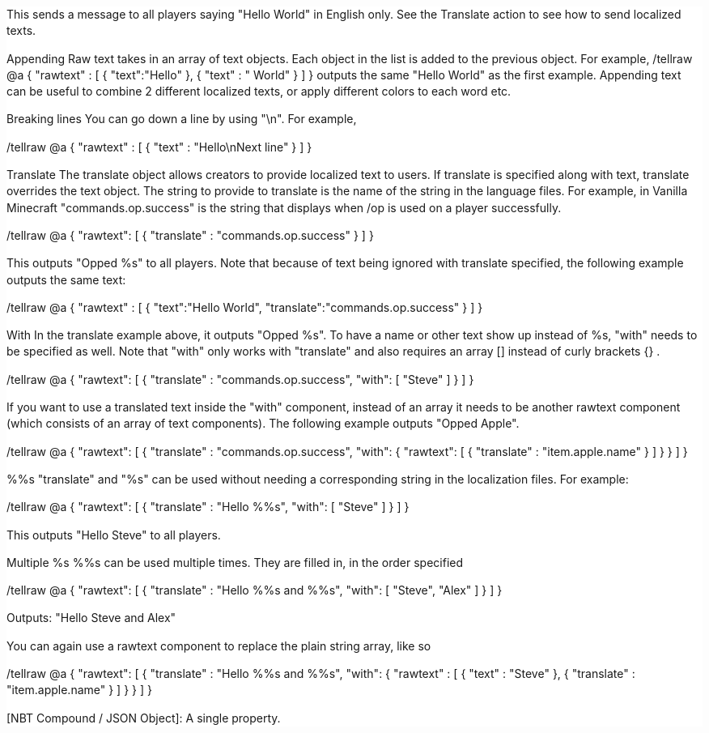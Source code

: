 This sends a message to all players saying "Hello World" in English only. See the Translate action to see how to send localized texts.

Appending
Raw text takes in an array of text objects. Each object in the list is added to the previous object. For example, /tellraw @a { "rawtext" : [ { "text":"Hello" }, { "text" : " World" } ] } outputs the same "Hello World" as the first example. Appending text can be useful to combine 2 different localized texts, or apply different colors to each word etc.

Breaking lines
You can go down a line by using "\n". For example,

/tellraw @a { "rawtext" : [ { "text" : "Hello\nNext line" } ] }

Translate
The translate object allows creators to provide localized text to users. If translate is specified along with text, translate overrides the text object. The string to provide to translate is the name of the string in the language files. For example, in Vanilla Minecraft "commands.op.success" is the string that displays when /op is used on a player successfully.

/tellraw @a { "rawtext": [ { "translate" : "commands.op.success" } ] }

This outputs "Opped %s" to all players. Note that because of text being ignored with translate specified, the following example outputs the same text:

/tellraw @a { "rawtext" : [ { "text":"Hello World", "translate":"commands.op.success" } ] }

With
In the translate example above, it outputs "Opped %s". To have a name or other text show up instead of %s, "with" needs to be specified as well. Note that "with" only works with "translate" and also requires an array [] instead of curly brackets {} .

/tellraw @a { "rawtext": [ { "translate" : "commands.op.success", "with": [ "Steve" ] } ] }

If you want to use a translated text inside the "with" component, instead of an array it needs to be another rawtext component (which consists of an array of text components). The following example outputs "Opped Apple".

/tellraw @a { "rawtext": [ { "translate" : "commands.op.success", "with": { "rawtext": [ { "translate" : "item.apple.name" } ] } } ] }

%%s
"translate" and "%s" can be used without needing a corresponding string in the localization files. For example:

/tellraw @a { "rawtext": [ { "translate" : "Hello %%s", "with": [ "Steve" ] } ] }

This outputs "Hello Steve" to all players.

Multiple %s
%%s can be used multiple times. They are filled in, in the order specified

/tellraw @a { "rawtext": [ { "translate" : "Hello %%s and %%s", "with": [ "Steve", "Alex" ] } ] }

Outputs: "Hello Steve and Alex"

You can again use a rawtext component to replace the plain string array, like so

/tellraw @a { "rawtext": [ { "translate" : "Hello %%s and %%s", "with": { "rawtext" : [ { "text" : "Steve" }, { "translate" : "item.apple.name" } ] } } ] }


[NBT Compound / JSON Object]: A single property.